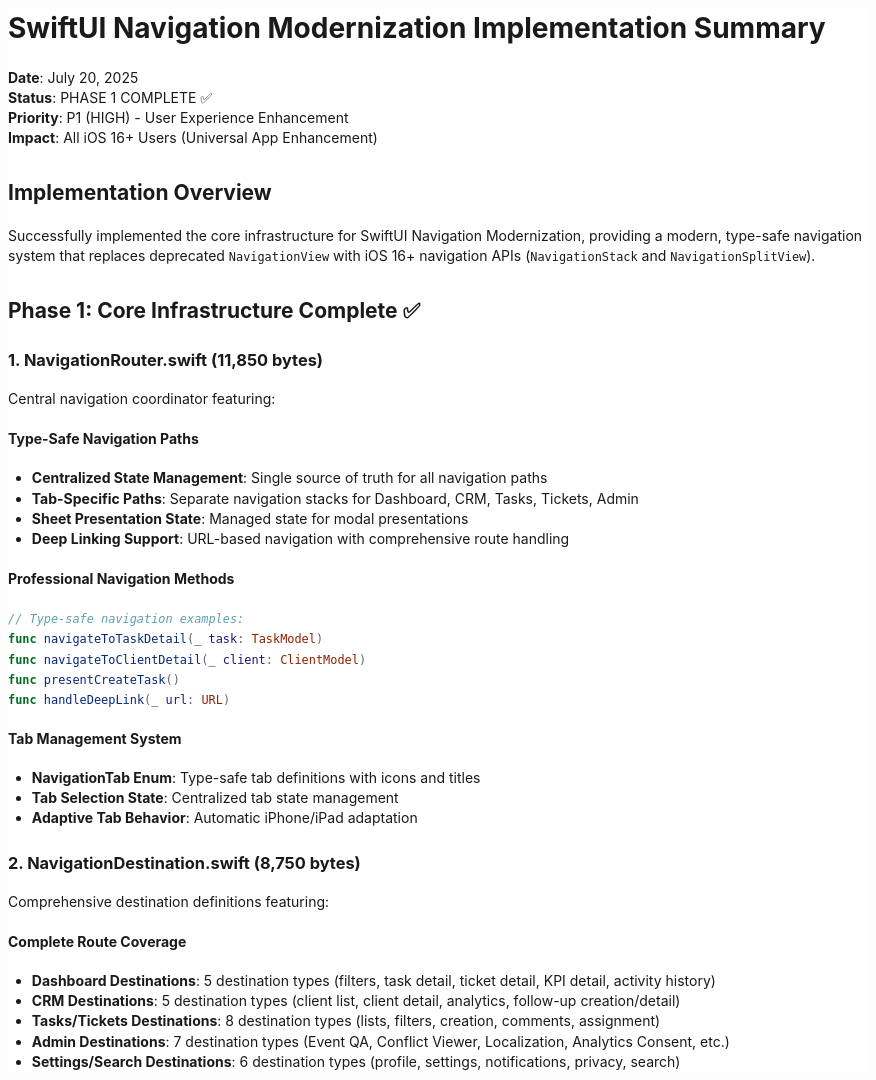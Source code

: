 # SwiftUI Navigation Modernization Implementation Summary

**Date**: July 20, 2025  
**Status**: PHASE 1 COMPLETE ✅  
**Priority**: P1 (HIGH) - User Experience Enhancement  
**Impact**: All iOS 16+ Users (Universal App Enhancement)

## Implementation Overview

Successfully implemented the core infrastructure for SwiftUI Navigation Modernization, providing a modern, type-safe navigation system that replaces deprecated `NavigationView` with iOS 16+ navigation APIs (`NavigationStack` and `NavigationSplitView`).

## Phase 1: Core Infrastructure Complete ✅

### 1. NavigationRouter.swift (11,850 bytes)
Central navigation coordinator featuring:

#### Type-Safe Navigation Paths
- **Centralized State Management**: Single source of truth for all navigation paths
- **Tab-Specific Paths**: Separate navigation stacks for Dashboard, CRM, Tasks, Tickets, Admin
- **Sheet Presentation State**: Managed state for modal presentations
- **Deep Linking Support**: URL-based navigation with comprehensive route handling

#### Professional Navigation Methods
```swift
// Type-safe navigation examples:
func navigateToTaskDetail(_ task: TaskModel)
func navigateToClientDetail(_ client: ClientModel) 
func presentCreateTask()
func handleDeepLink(_ url: URL)
```

#### Tab Management System
- **NavigationTab Enum**: Type-safe tab definitions with icons and titles
- **Tab Selection State**: Centralized tab state management
- **Adaptive Tab Behavior**: Automatic iPhone/iPad adaptation

### 2. NavigationDestination.swift (8,750 bytes)
Comprehensive destination definitions featuring:

#### Complete Route Coverage
- **Dashboard Destinations**: 5 destination types (filters, task detail, ticket detail, KPI detail, activity history)
- **CRM Destinations**: 5 destination types (client list, client detail, analytics, follow-up creation/detail)
- **Tasks/Tickets Destinations**: 8 destination types (lists, filters, creation, comments, assignment)
- **Admin Destinations**: 7 destination types (Event QA, Conflict Viewer, Localization, Analytics Consent, etc.)
- **Settings/Search Destinations**: 6 destination types (profile, settings, notifications, privacy, search)
